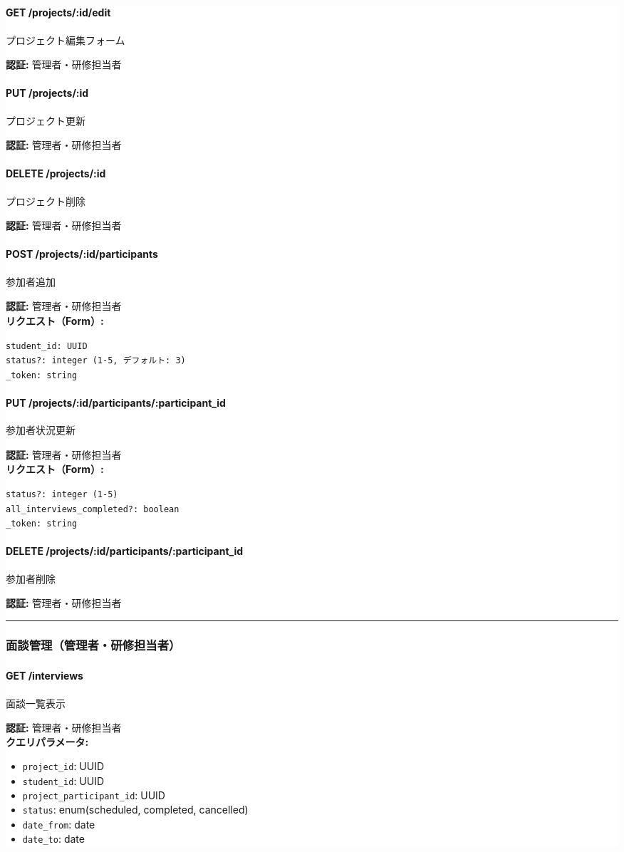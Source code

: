 #### GET /projects/:id/edit
プロジェクト編集フォーム

**認証:** 管理者・研修担当者

#### PUT /projects/:id
プロジェクト更新

**認証:** 管理者・研修担当者

#### DELETE /projects/:id
プロジェクト削除

**認証:** 管理者・研修担当者

#### POST /projects/:id/participants
参加者追加

**認証:** 管理者・研修担当者  
**リクエスト（Form）:**
```
student_id: UUID
status?: integer (1-5, デフォルト: 3)
_token: string
```

#### PUT /projects/:id/participants/:participant_id
参加者状況更新

**認証:** 管理者・研修担当者  
**リクエスト（Form）:**
```
status?: integer (1-5)
all_interviews_completed?: boolean
_token: string
```

#### DELETE /projects/:id/participants/:participant_id
参加者削除

**認証:** 管理者・研修担当者

---

### 面談管理（管理者・研修担当者）

#### GET /interviews
面談一覧表示

**認証:** 管理者・研修担当者  
**クエリパラメータ:**
- `project_id`: UUID
- `student_id`: UUID
- `project_participant_id`: UUID
- `status`: enum(scheduled, completed, cancelled)
- `date_from`: date
- `date_to`: date
